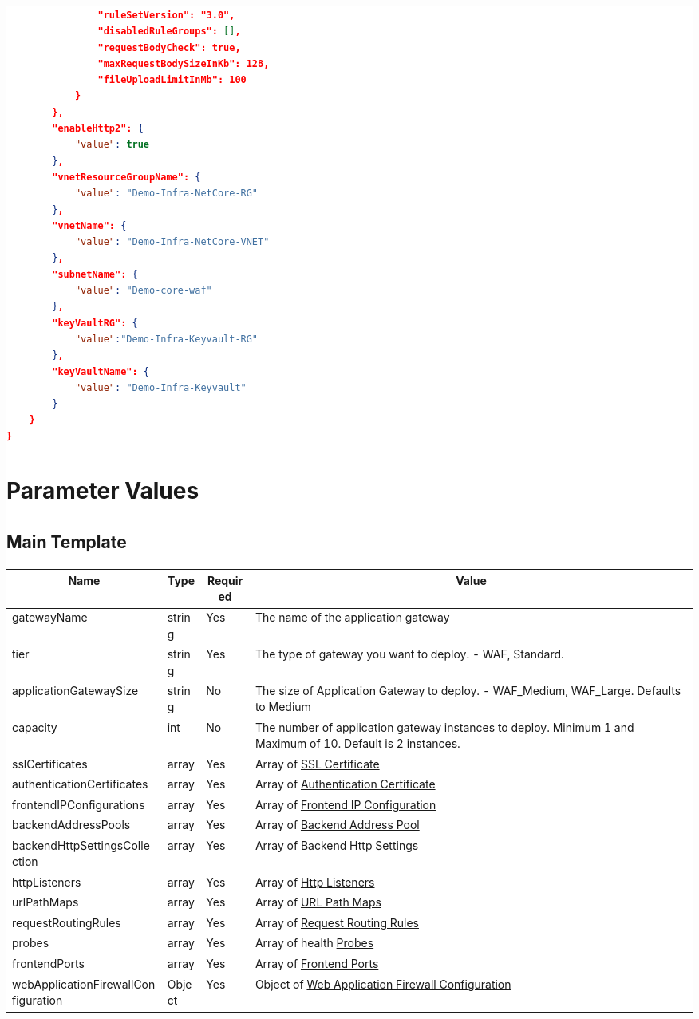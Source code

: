 ```JSON
                "ruleSetVersion": "3.0",
                "disabledRuleGroups": [],
                "requestBodyCheck": true,
                "maxRequestBodySizeInKb": 128,
                "fileUploadLimitInMb": 100
            }
        },
        "enableHttp2": {
            "value": true
        },
        "vnetResourceGroupName": {
            "value": "Demo-Infra-NetCore-RG"
        },
        "vnetName": {
            "value": "Demo-Infra-NetCore-VNET"
        },
        "subnetName": {
            "value": "Demo-core-waf"
        },
        "keyVaultRG": {
            "value":"Demo-Infra-Keyvault-RG"
        },
        "keyVaultName": {
            "value": "Demo-Infra-Keyvault"
        }
    }
}
```

# Parameter Values

## Main Template

|Name        |Type   |Required |Value                               |
|------------|-------|---------|------------------------------------|
|gatewayName |string |Yes      |The name of the application gateway |
|tier        |string |Yes      |The type of gateway you want to deploy. - WAF, Standard.   |
|applicationGatewaySize |string    |No      |The size of Application Gateway to deploy. - WAF_Medium, WAF_Large. Defaults to Medium |
|capacity |int    |No      |The number of application gateway instances to deploy. Minimum 1 and Maximum of 10.  Default is 2 instances. |
|sslCertificates |array    |Yes      |Array of [SSL Certificate](##ssl-certificate)|
|authenticationCertificates |array    |Yes      |Array of [Authentication Certificate](##authentication-certificate)|
|frontendIPConfigurations |array    |Yes      |Array of [Frontend IP Configuration](##frontend-ip-configuration)|
|backendAddressPools |array    |Yes      |Array of [Backend Address Pool](##backend-address-pool)|
|backendHttpSettingsCollection |array    |Yes      |Array of [Backend Http Settings ](##backend-http-settings)|
|httpListeners |array    |Yes      |Array of [Http Listeners](##httpListeners)|
|urlPathMaps |array    |Yes      |Array of [URL Path Maps](##url-path-map)|
|requestRoutingRules |array    |Yes      |Array of [Request Routing Rules](##request-routing-rules)|
|probes |array    |Yes      |Array of health [Probes](##probes)|
|frontendPorts |array    |Yes      |Array of [Frontend Ports](##frontend-ports)|
|webApplicationFirewallConfiguration |Object    |Yes      |Object of [Web Application Firewall Configuration](##web-application-firewall-configuration)|